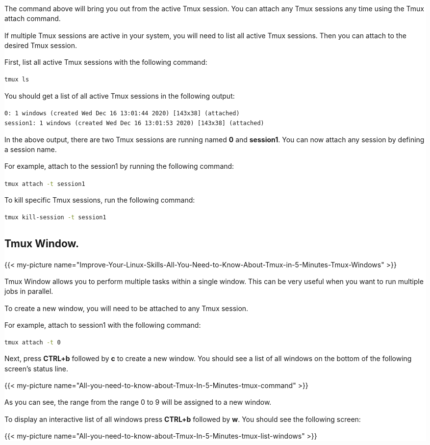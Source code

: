 The command above will bring you out from the active Tmux session. You can attach any Tmux sessions any time using the Tmux attach command.

If multiple Tmux sessions are active in your system, you will need to list all active Tmux sessions. Then you can attach to the desired Tmux session.

First, list all active Tmux sessions with the following command:

```sh
tmux ls
```

You should get a list of all active Tmux sessions in the following output:

```txt
0: 1 windows (created Wed Dec 16 13:01:44 2020) [143x38] (attached)
session1: 1 windows (created Wed Dec 16 13:01:53 2020) [143x38] (attached)
```

In the above output, there are two Tmux sessions are running named **0** and **session1**. You can now attach any session by defining a session name.

For example, attach to the session1 by running the following command:

```sh
tmux attach -t session1
```

To kill specific Tmux sessions, run the following command:

```sh
tmux kill-session -t session1
```

## Tmux Window.

{{< my-picture name="Improve-Your-Linux-Skills-All-You-Need-to-Know-About-Tmux-in-5-Minutes-Tmux-Windows" >}}

Tmux Window allows you to perform multiple tasks within a single window. This can be very useful when you want to run multiple jobs in parallel.

To create a new window, you will need to be attached to any Tmux session.

For example, attach to session1 with the following command:

```sh
tmux attach -t 0
```

Next, press **CTRL+b** followed by **c** to create a new window. You should see a list of all windows on the bottom of the following screen’s status line.

{{< my-picture name="All-you-need-to-know-about-Tmux-In-5-Minutes-tmux-command" >}}

As you can see, the range from the range 0 to 9 will be assigned to a new window.

To display an interactive list of all windows press **CTRL+b** followed by **w**. You should see the following screen:

{{< my-picture name="All-you-need-to-know-about-Tmux-In-5-Minutes-tmux-list-windows" >}}
